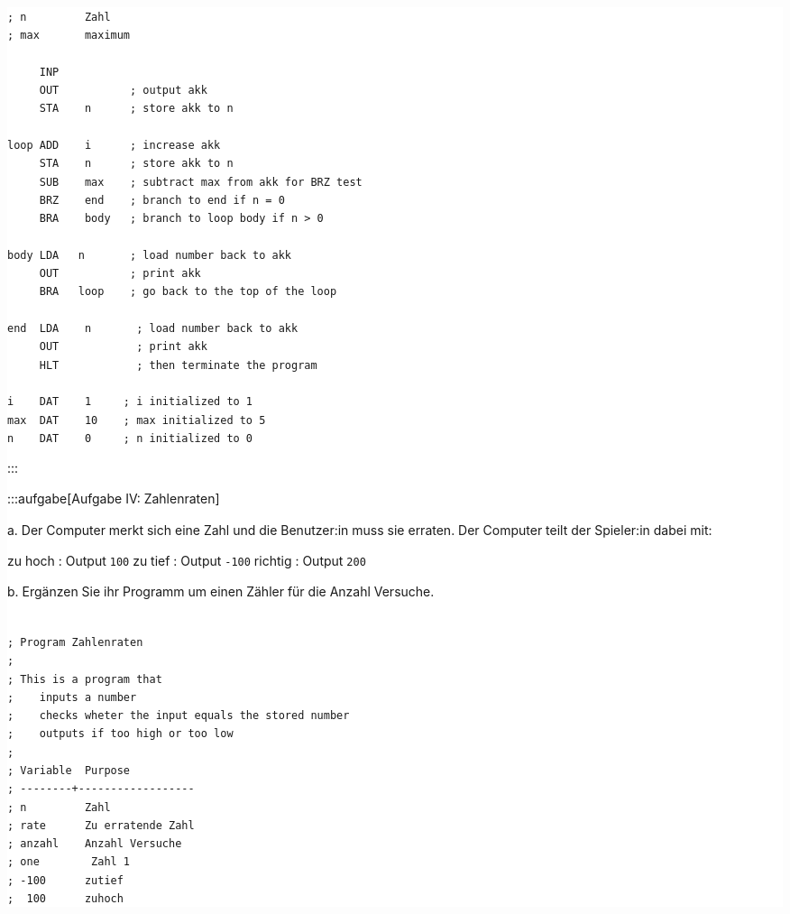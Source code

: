 ```armasm
; n         Zahl
; max       maximum

     INP
     OUT           ; output akk
     STA    n      ; store akk to n

loop ADD    i      ; increase akk
     STA    n      ; store akk to n
     SUB    max    ; subtract max from akk for BRZ test
     BRZ    end    ; branch to end if n = 0
     BRA    body   ; branch to loop body if n > 0

body LDA   n       ; load number back to akk
     OUT           ; print akk
     BRA   loop    ; go back to the top of the loop

end  LDA    n       ; load number back to akk
     OUT            ; print akk
     HLT            ; then terminate the program

i    DAT    1     ; i initialized to 1
max  DAT    10    ; max initialized to 5
n    DAT    0     ; n initialized to 0
```

</Solution>
:::

:::aufgabe[Aufgabe IV: Zahlenraten]
<Answer type="state" webKey="b141f13f-3ff6-423f-8320-c5d6328361aa" /> 

a. Der Computer merkt sich eine Zahl und die Benutzer\:in muss sie erraten.
Der Computer teilt der Spieler\:in dabei mit:

zu hoch
: Output `100`
zu tief
: Output `-100`
richtig
: Output `200`

```armasm live_py id=f71c6420-c9b6-4133-b77d-8a2aa42340fa title=guess.asm

```

b. Ergänzen Sie ihr Programm um einen Zähler für die Anzahl Versuche.

<Solution webKey="9c944c95-4576-4761-aeca-23eea71bb3f4">

```armasm

; Program Zahlenraten
;
; This is a program that
;    inputs a number
;    checks wheter the input equals the stored number
;    outputs if too high or too low
;
; Variable  Purpose
; --------+------------------
; n         Zahl
; rate      Zu erratende Zahl
; anzahl    Anzahl Versuche
; one        Zahl 1
; -100      zutief
;  100      zuhoch
```

[^1]: Inspiriert von [diesem Artikel](https://cs.stanford.edu/people/eroberts/courses/soco/projects/risc/risccisc/) 